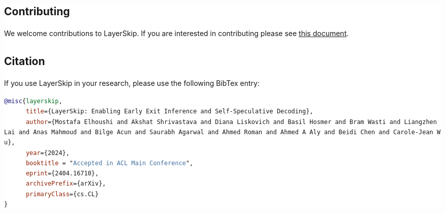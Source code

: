 ## Contributing
We welcome contributions to LayerSkip. If you are interested in contributing please see [this document](./CONTRIBUTING.md).

## Citation
If you use LayerSkip in your research, please use the following BibTex entry:

```bibtex
@misc{layerskip,
      title={LayerSkip: Enabling Early Exit Inference and Self-Speculative Decoding}, 
      author={Mostafa Elhoushi and Akshat Shrivastava and Diana Liskovich and Basil Hosmer and Bram Wasti and Liangzhen Lai and Anas Mahmoud and Bilge Acun and Saurabh Agarwal and Ahmed Roman and Ahmed A Aly and Beidi Chen and Carole-Jean Wu},
      year={2024},
      booktitle = "Accepted in ACL Main Conference",
      eprint={2404.16710},
      archivePrefix={arXiv},
      primaryClass={cs.CL}
}
```
